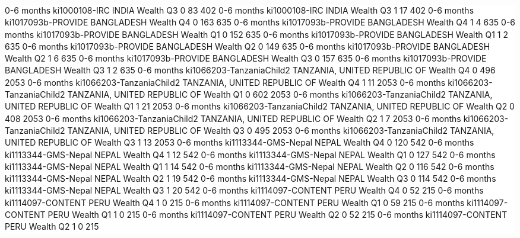 0-6 months    ki1000108-IRC              INDIA                          Wealth Q3                 0       83     402
0-6 months    ki1000108-IRC              INDIA                          Wealth Q3                 1       17     402
0-6 months    ki1017093b-PROVIDE         BANGLADESH                     Wealth Q4                 0      163     635
0-6 months    ki1017093b-PROVIDE         BANGLADESH                     Wealth Q4                 1        4     635
0-6 months    ki1017093b-PROVIDE         BANGLADESH                     Wealth Q1                 0      152     635
0-6 months    ki1017093b-PROVIDE         BANGLADESH                     Wealth Q1                 1        2     635
0-6 months    ki1017093b-PROVIDE         BANGLADESH                     Wealth Q2                 0      149     635
0-6 months    ki1017093b-PROVIDE         BANGLADESH                     Wealth Q2                 1        6     635
0-6 months    ki1017093b-PROVIDE         BANGLADESH                     Wealth Q3                 0      157     635
0-6 months    ki1017093b-PROVIDE         BANGLADESH                     Wealth Q3                 1        2     635
0-6 months    ki1066203-TanzaniaChild2   TANZANIA, UNITED REPUBLIC OF   Wealth Q4                 0      496    2053
0-6 months    ki1066203-TanzaniaChild2   TANZANIA, UNITED REPUBLIC OF   Wealth Q4                 1       11    2053
0-6 months    ki1066203-TanzaniaChild2   TANZANIA, UNITED REPUBLIC OF   Wealth Q1                 0      602    2053
0-6 months    ki1066203-TanzaniaChild2   TANZANIA, UNITED REPUBLIC OF   Wealth Q1                 1       21    2053
0-6 months    ki1066203-TanzaniaChild2   TANZANIA, UNITED REPUBLIC OF   Wealth Q2                 0      408    2053
0-6 months    ki1066203-TanzaniaChild2   TANZANIA, UNITED REPUBLIC OF   Wealth Q2                 1        7    2053
0-6 months    ki1066203-TanzaniaChild2   TANZANIA, UNITED REPUBLIC OF   Wealth Q3                 0      495    2053
0-6 months    ki1066203-TanzaniaChild2   TANZANIA, UNITED REPUBLIC OF   Wealth Q3                 1       13    2053
0-6 months    ki1113344-GMS-Nepal        NEPAL                          Wealth Q4                 0      120     542
0-6 months    ki1113344-GMS-Nepal        NEPAL                          Wealth Q4                 1       12     542
0-6 months    ki1113344-GMS-Nepal        NEPAL                          Wealth Q1                 0      127     542
0-6 months    ki1113344-GMS-Nepal        NEPAL                          Wealth Q1                 1       14     542
0-6 months    ki1113344-GMS-Nepal        NEPAL                          Wealth Q2                 0      116     542
0-6 months    ki1113344-GMS-Nepal        NEPAL                          Wealth Q2                 1       19     542
0-6 months    ki1113344-GMS-Nepal        NEPAL                          Wealth Q3                 0      114     542
0-6 months    ki1113344-GMS-Nepal        NEPAL                          Wealth Q3                 1       20     542
0-6 months    ki1114097-CONTENT          PERU                           Wealth Q4                 0       52     215
0-6 months    ki1114097-CONTENT          PERU                           Wealth Q4                 1        0     215
0-6 months    ki1114097-CONTENT          PERU                           Wealth Q1                 0       59     215
0-6 months    ki1114097-CONTENT          PERU                           Wealth Q1                 1        0     215
0-6 months    ki1114097-CONTENT          PERU                           Wealth Q2                 0       52     215
0-6 months    ki1114097-CONTENT          PERU                           Wealth Q2                 1        0     215
